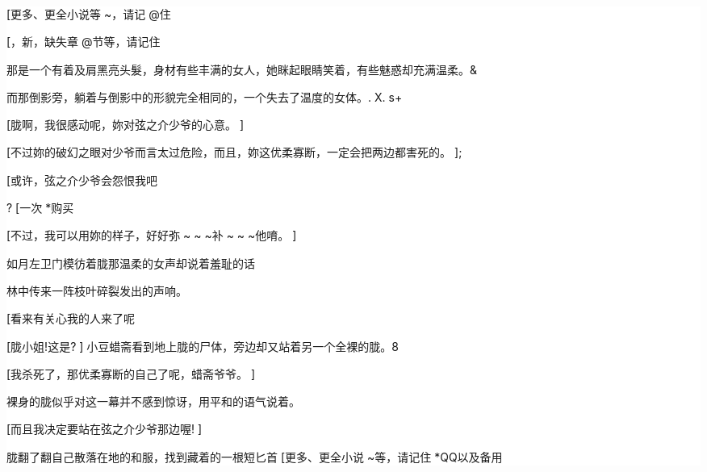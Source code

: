 

 [更多、更全小说等 ~，请记 @住



 [，新，缺失章 @节等，请记住



那是一个有着及肩黑亮头髮，身材有些丰满的女人，她眯起眼睛笑着，有些魅惑却充满温柔。&





而那倒影旁，躺着与倒影中的形貌完全相同的，一个失去了温度的女体。. X. s+







 [胧啊，我很感动呢，妳对弦之介少爷的心意。 ]



 [不过妳的破幻之眼对少爷而言太过危险，而且，妳这优柔寡断，一定会把两边都害死的。 ];





 [或许，弦之介少爷会怨恨我吧

? [一次 *购买




 [不过，我可以用妳的样子，好好弥 ~ ~ ~补 ~ ~ ~他唷。 ]

如月左卫门模彷着胧那温柔的女声却说着羞耻的话





林中传来一阵枝叶碎裂发出的声响。







 [看来有关心我的人来了呢





 [胧小姐!这是? ] 小豆蜡斋看到地上胧的尸体，旁边却又站着另一个全裸的胧。8



 [我杀死了，那优柔寡断的自己了呢，蜡斋爷爷。 ]

裸身的胧似乎对这一幕并不感到惊讶，用平和的语气说着。



 [而且我决定要站在弦之介少爷那边喔! ]

胧翻了翻自己散落在地的和服，找到藏着的一根短匕首 [更多、更全小说 ~等，请记住 *QQ以及备用


